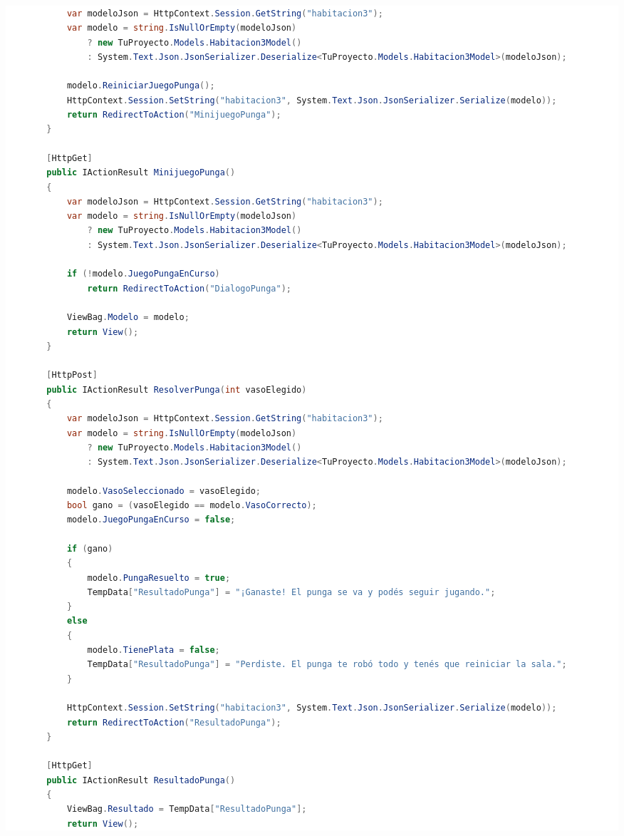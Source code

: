 ```csharp
            var modeloJson = HttpContext.Session.GetString("habitacion3");
            var modelo = string.IsNullOrEmpty(modeloJson)
                ? new TuProyecto.Models.Habitacion3Model()
                : System.Text.Json.JsonSerializer.Deserialize<TuProyecto.Models.Habitacion3Model>(modeloJson);

            modelo.ReiniciarJuegoPunga();
            HttpContext.Session.SetString("habitacion3", System.Text.Json.JsonSerializer.Serialize(modelo));
            return RedirectToAction("MinijuegoPunga");
        }

        [HttpGet]
        public IActionResult MinijuegoPunga()
        {
            var modeloJson = HttpContext.Session.GetString("habitacion3");
            var modelo = string.IsNullOrEmpty(modeloJson)
                ? new TuProyecto.Models.Habitacion3Model()
                : System.Text.Json.JsonSerializer.Deserialize<TuProyecto.Models.Habitacion3Model>(modeloJson);

            if (!modelo.JuegoPungaEnCurso)
                return RedirectToAction("DialogoPunga");

            ViewBag.Modelo = modelo;
            return View();
        }

        [HttpPost]
        public IActionResult ResolverPunga(int vasoElegido)
        {
            var modeloJson = HttpContext.Session.GetString("habitacion3");
            var modelo = string.IsNullOrEmpty(modeloJson)
                ? new TuProyecto.Models.Habitacion3Model()
                : System.Text.Json.JsonSerializer.Deserialize<TuProyecto.Models.Habitacion3Model>(modeloJson);

            modelo.VasoSeleccionado = vasoElegido;
            bool gano = (vasoElegido == modelo.VasoCorrecto);
            modelo.JuegoPungaEnCurso = false;

            if (gano)
            {
                modelo.PungaResuelto = true;
                TempData["ResultadoPunga"] = "¡Ganaste! El punga se va y podés seguir jugando.";
            }
            else
            {
                modelo.TienePlata = false;
                TempData["ResultadoPunga"] = "Perdiste. El punga te robó todo y tenés que reiniciar la sala.";
            }

            HttpContext.Session.SetString("habitacion3", System.Text.Json.JsonSerializer.Serialize(modelo));
            return RedirectToAction("ResultadoPunga");
        }

        [HttpGet]
        public IActionResult ResultadoPunga()
        {
            ViewBag.Resultado = TempData["ResultadoPunga"];
            return View();
```